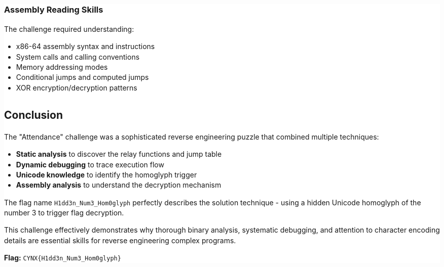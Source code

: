 ### Assembly Reading Skills

The challenge required understanding:
- x86-64 assembly syntax and instructions
- System calls and calling conventions  
- Memory addressing modes
- Conditional jumps and computed jumps
- XOR encryption/decryption patterns

## Conclusion

The "Attendance" challenge was a sophisticated reverse engineering puzzle that combined multiple techniques:

- **Static analysis** to discover the relay functions and jump table
- **Dynamic debugging** to trace execution flow
- **Unicode knowledge** to identify the homoglyph trigger
- **Assembly analysis** to understand the decryption mechanism

The flag name `H1dd3n_Num3_Hom0glyph` perfectly describes the solution technique - using a hidden Unicode homoglyph of the number 3 to trigger flag decryption.

This challenge effectively demonstrates why thorough binary analysis, systematic debugging, and attention to character encoding details are essential skills for reverse engineering complex programs.

**Flag:** `CYNX{H1dd3n_Num3_Hom0glyph}`
